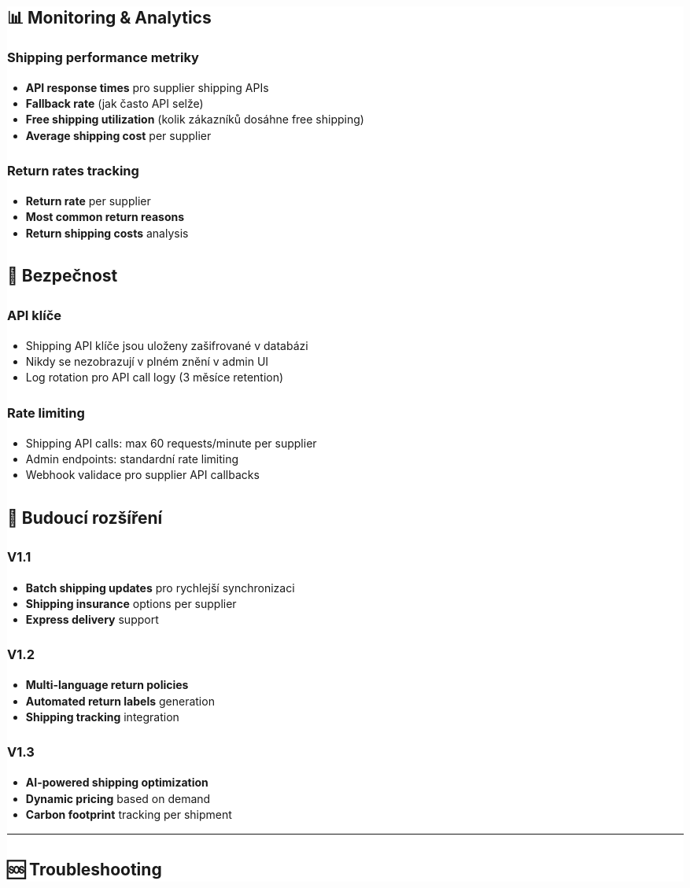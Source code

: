 ## 📊 Monitoring & Analytics

### Shipping performance metriky

- **API response times** pro supplier shipping APIs
- **Fallback rate** (jak často API selže)
- **Free shipping utilization** (kolik zákazníků dosáhne free shipping)
- **Average shipping cost** per supplier

### Return rates tracking

- **Return rate** per supplier
- **Most common return reasons**
- **Return shipping costs** analysis

## 🔐 Bezpečnost

### API klíče
- Shipping API klíče jsou uloženy zašifrované v databázi
- Nikdy se nezobrazují v plném znění v admin UI
- Log rotation pro API call logy (3 měsíce retention)

### Rate limiting
- Shipping API calls: max 60 requests/minute per supplier
- Admin endpoints: standardní rate limiting
- Webhook validace pro supplier API callbacks

## 🎯 Budoucí rozšíření

### V1.1
- **Batch shipping updates** pro rychlejší synchronizaci
- **Shipping insurance** options per supplier
- **Express delivery** support

### V1.2
- **Multi-language return policies**
- **Automated return labels** generation
- **Shipping tracking** integration

### V1.3
- **AI-powered shipping optimization**
- **Dynamic pricing** based on demand
- **Carbon footprint** tracking per shipment

---

## 🆘 Troubleshooting
